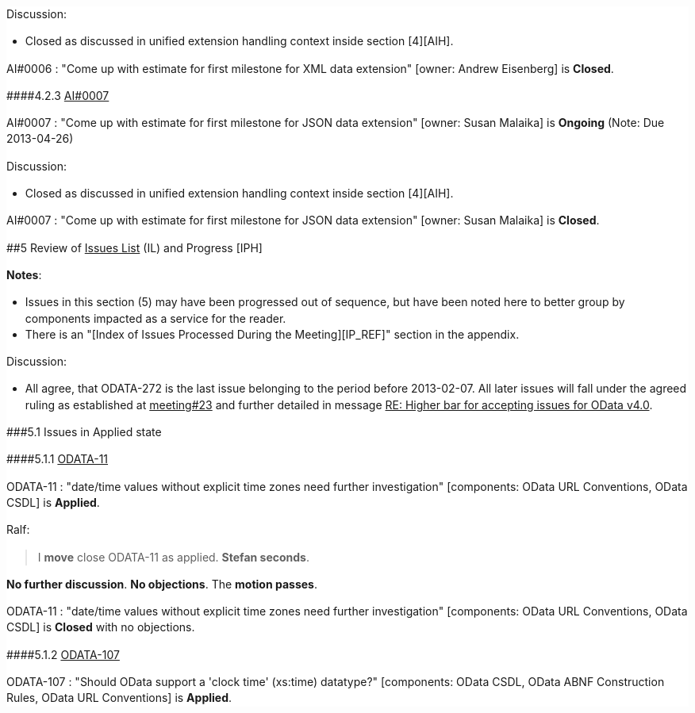 Discussion:

* Closed as discussed in unified extension handling context inside section [4][AIH].

AI#0006
: "Come up with estimate for first milestone for XML data extension" [owner: Andrew Eisenberg] is **Closed**.

####4.2.3 [AI#0007](https://www.oasis-open.org/apps/org/workgroup/odata/members/action_item.php?action_item_id=3464)

AI#0007
: "Come up with estimate for first milestone for JSON data extension" [owner: Susan Malaika] is **Ongoing** (Note: Due 2013-04-26)

Discussion:

* Closed as discussed in unified extension handling context inside section [4][AIH].

AI#0007
: "Come up with estimate for first milestone for JSON data extension" [owner: Susan Malaika] is **Closed**.

##5 Review of [Issues List](https://tools.oasis-open.org/issues/secure/IssueNavigator.jspa?reset=true&mode=hide&pid=10103&sorter/field=issuekey&sorter/order=ASC) (IL) and Progress [IPH]

**Notes**:

* Issues in this section (5) may have been progressed out of sequence, but have been noted here to better group by components impacted as a service for the reader.
* There is an "[Index of Issues Processed During the Meeting][IP_REF]" section in the appendix.

Discussion:

* All agree, that ODATA-272 is the last issue belonging to the period before 2013-02-07. All later issues will fall under the agreed ruling as established at [meeting#23](https://www.oasis-open.org/committees/download.php/48116/odata-meeting-23_on-20130130_31-F2F-minutes.html#timelinereviewtl_ref) and further detailed in message [RE: Higher bar for accepting issues for OData v4.0](https://lists.oasis-open.org/archives/odata/201302/msg00157.html). 

###5.1 Issues in Applied state

####5.1.1 [ODATA-11](https://tools.oasis-open.org/issues/browse/ODATA-11)

ODATA-11
: "date/time values without explicit time zones need further investigation" [components: OData URL Conventions, OData CSDL] is **Applied**.

Ralf: 
>I **move** close ODATA-11 as applied. **Stefan seconds**.

**No further discussion**. **No objections**. The **motion passes**.

ODATA-11
: "date/time values without explicit time zones need further investigation" [components: OData URL Conventions, OData CSDL] is **Closed** with no objections.

####5.1.2 [ODATA-107](https://tools.oasis-open.org/issues/browse/ODATA-107)

ODATA-107
: "Should OData support a 'clock time' (xs:time) datatype?" [components: OData CSDL, OData ABNF Construction Rules, OData URL Conventions] is **Applied**.
